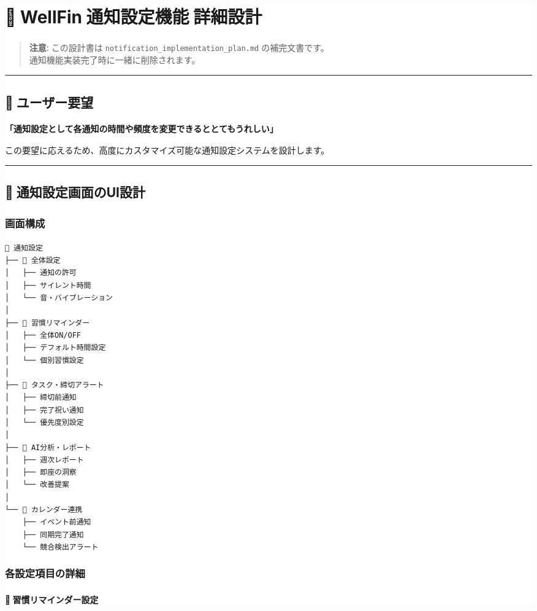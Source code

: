 # 🔔 WellFin 通知設定機能 詳細設計

> **注意**: この設計書は `notification_implementation_plan.md` の補完文書です。  
> 通知機能実装完了時に一緒に削除されます。

---

## 🎯 ユーザー要望

**「通知設定として各通知の時間や頻度を変更できるととてもうれしい」**

この要望に応えるため、高度にカスタマイズ可能な通知設定システムを設計します。

---

## 📱 通知設定画面のUI設計

### 画面構成

```
📱 通知設定
├── 🔔 全体設定
│   ├── 通知の許可
│   ├── サイレント時間
│   └── 音・バイブレーション
│
├── 🔄 習慣リマインダー
│   ├── 全体ON/OFF
│   ├── デフォルト時間設定
│   └── 個別習慣設定
│
├── 📝 タスク・締切アラート
│   ├── 締切前通知
│   ├── 完了祝い通知
│   └── 優先度別設定
│
├── 🤖 AI分析・レポート
│   ├── 週次レポート
│   ├── 即座の洞察
│   └── 改善提案
│
└── 📅 カレンダー連携
    ├── イベント前通知
    ├── 同期完了通知
    └── 競合検出アラート
```

### 各設定項目の詳細

#### 🔄 習慣リマインダー設定
